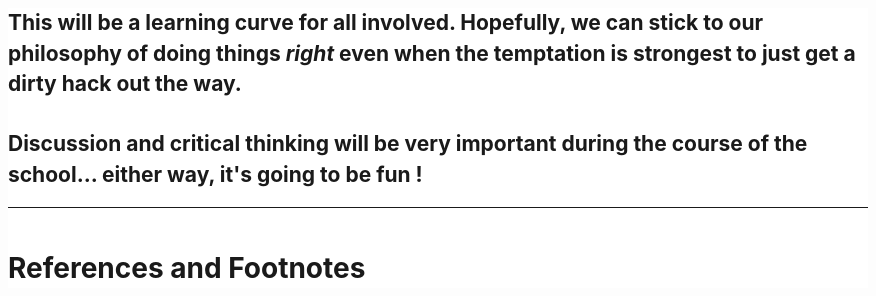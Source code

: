 ## This will be a learning curve for all involved. Hopefully, we can stick to our philosophy of doing things _right_ even when the temptation is strongest to just get a dirty hack out the way.


## Discussion and critical thinking will be very important during the course of the school... either way, it's going to be fun !


-----

# References and Footnotes

[^GridHPCCloud]: The main selling point of this framework is that it is developed upon the SAGA standard, allowing submission to multiple kinds of computing services - HPC, grid or cloud backendds - using a single API.
[^VRE]: The term "Virtual Research Environment" has been bandied about a lot in recent times. Everyone thinks they know what it is, and that it has something to do with the web for scientists. [Microsoft had one opinion on the aspect, with SharePoint](http://research.microsoft.com/en-us/projects/vre/), but I would beg to differ. I think for a long time the concept was of building a "portal", which tended to result in centralised or monolithic designs, however ... however : [Slack](http://www.slack.com) ! Slack taught us (or at least me) that the way to get everything into one place was not to centralise, but to _integrate_. If you ask me, Slack is the VRE.
[^GridEngine]: The Science Gateway in our case is a pretty specific stack of [Liferay](http://www.liferay.com) + Catania Science Gateways [GridEngine](https://github.com/csgf/).
[^CIDef]: I've linked to Thoughtworks here as if they were the providing the definitive description of what CI is all about. This is clearly not indicative of the real world, there are many ways to conduct or define continuous integration, but the aspects of continuous and atomic testing, as well as the automation of various tasks, I think, will be part of any of these.
[^OrBitbucket]: Sure, use Bitbucket too, or whatever other hosted service you want. The important thing to remember is the functionality that the provider of the services gives you in terms of webhooks and other integrations.
[^miggie]: If you don't know what a miggie is, sorry for you. It's basically an annoying insect that buzzes around your head - the worst bits of a fly and a mosquito put together. Killing them is something of a national imperative in South Africa.
[^AnsibleDockerfile]: The language in which these changes are expressed can be quite important. Our default and only means of expressing these states previously was by writing them in English manuals - something not particularly conducive to elmintating misundertanding and bugs. Even the simple Dockerfile is a much better way of doing this for simple states. However, when it comes to reproducing complex states, I want to move to Ansible playbooks inside the dockerfile, which may be easier to understand at scale, since they allow the abstraction of functionality and states into _roles_.
[^DevOps]: It also happens to be at the heart of the DevOps movement. It's been nice to see how the development of the school material and supporting infrastructure has been done in parallel, which could only really be done the "DevOps way". The curriculum and the services needed to run it have grown together. More about that later.
[^ItIsNot]: Hint: It is not going to go well.
